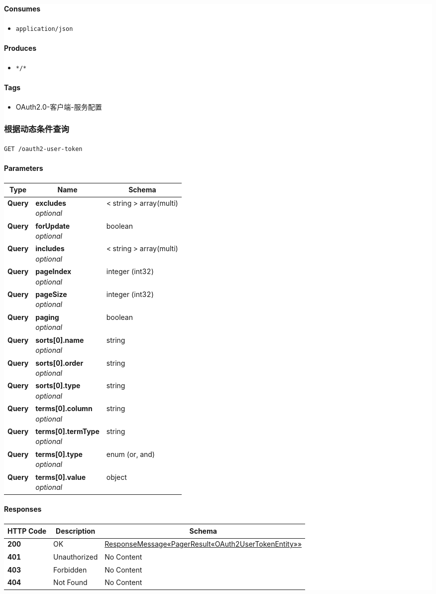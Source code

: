 
#### Consumes

* `application/json`


#### Produces

* `*/*`


#### Tags

* OAuth2.0-客户端-服务配置


<a name="listusingget_8"></a>
### 根据动态条件查询
```
GET /oauth2-user-token
```


#### Parameters

|Type|Name|Schema|
|---|---|---|
|**Query**|**excludes**  <br>*optional*|< string > array(multi)|
|**Query**|**forUpdate**  <br>*optional*|boolean|
|**Query**|**includes**  <br>*optional*|< string > array(multi)|
|**Query**|**pageIndex**  <br>*optional*|integer (int32)|
|**Query**|**pageSize**  <br>*optional*|integer (int32)|
|**Query**|**paging**  <br>*optional*|boolean|
|**Query**|**sorts[0].name**  <br>*optional*|string|
|**Query**|**sorts[0].order**  <br>*optional*|string|
|**Query**|**sorts[0].type**  <br>*optional*|string|
|**Query**|**terms[0].column**  <br>*optional*|string|
|**Query**|**terms[0].termType**  <br>*optional*|string|
|**Query**|**terms[0].type**  <br>*optional*|enum (or, and)|
|**Query**|**terms[0].value**  <br>*optional*|object|


#### Responses

|HTTP Code|Description|Schema|
|---|---|---|
|**200**|OK|[ResponseMessage«PagerResult«OAuth2UserTokenEntity»»](#652849cecf290786c83f3915b818f8c1)|
|**401**|Unauthorized|No Content|
|**403**|Forbidden|No Content|
|**404**|Not Found|No Content|
